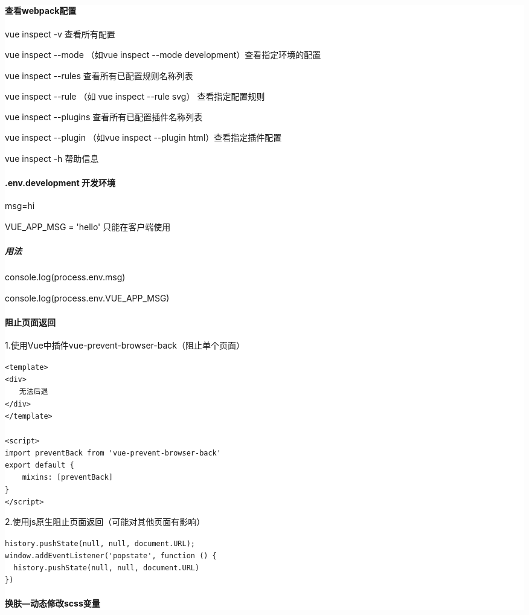 

#### 查看webpack配置

vue inspect -v 查看所有配置

vue inspect --mode <mode>（如vue inspect --mode development）查看指定环境的配置

vue inspect --rules 查看所有已配置规则名称列表

vue inspect --rule <ruleName>（如 vue inspect --rule svg） 查看指定配置规则

vue inspect --plugins 查看所有已配置插件名称列表

vue inspect --plugin <pluginName>（如vue inspect --plugin html）查看指定插件配置

vue inspect -h 帮助信息

#### .env.development 开发环境

msg=hi

VUE_APP_MSG = 'hello' 只能在客户端使用

##### 用法

console.log(process.env.msg)

console.log(process.env.VUE_APP_MSG)

#### 阻止页面返回

1.使用Vue中插件vue-prevent-browser-back（阻止单个页面）

```
<template>
<div>
　　无法后退
</div>
</template>

<script>
import preventBack from 'vue-prevent-browser-back'
export default {
	mixins: [preventBack]
}
</script>
```

2.使用js原生阻止页面返回（可能对其他页面有影响）

```
history.pushState(null, null, document.URL);
window.addEventListener('popstate', function () {
  history.pushState(null, null, document.URL)
})
```

#### 换肤—动态修改scss变量
